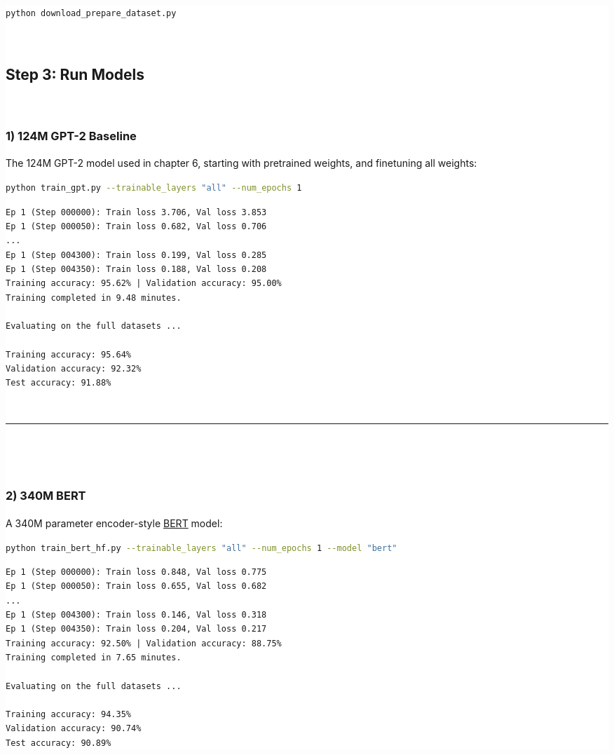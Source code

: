 ```bash
python download_prepare_dataset.py
```


&nbsp;
## Step 3: Run Models

&nbsp;
### 1) 124M GPT-2 Baseline

The 124M GPT-2 model used in chapter 6, starting with pretrained weights, and finetuning all weights:

```bash
python train_gpt.py --trainable_layers "all" --num_epochs 1
```

```
Ep 1 (Step 000000): Train loss 3.706, Val loss 3.853
Ep 1 (Step 000050): Train loss 0.682, Val loss 0.706
...
Ep 1 (Step 004300): Train loss 0.199, Val loss 0.285
Ep 1 (Step 004350): Train loss 0.188, Val loss 0.208
Training accuracy: 95.62% | Validation accuracy: 95.00%
Training completed in 9.48 minutes.

Evaluating on the full datasets ...

Training accuracy: 95.64%
Validation accuracy: 92.32%
Test accuracy: 91.88%
```


<br>

---

<br>

&nbsp;
### 2) 340M BERT


A 340M parameter encoder-style [BERT](https://arxiv.org/abs/1810.04805) model:

```bash
python train_bert_hf.py --trainable_layers "all" --num_epochs 1 --model "bert"
```

```
Ep 1 (Step 000000): Train loss 0.848, Val loss 0.775
Ep 1 (Step 000050): Train loss 0.655, Val loss 0.682
...
Ep 1 (Step 004300): Train loss 0.146, Val loss 0.318
Ep 1 (Step 004350): Train loss 0.204, Val loss 0.217
Training accuracy: 92.50% | Validation accuracy: 88.75%
Training completed in 7.65 minutes.

Evaluating on the full datasets ...

Training accuracy: 94.35%
Validation accuracy: 90.74%
Test accuracy: 90.89%
```
